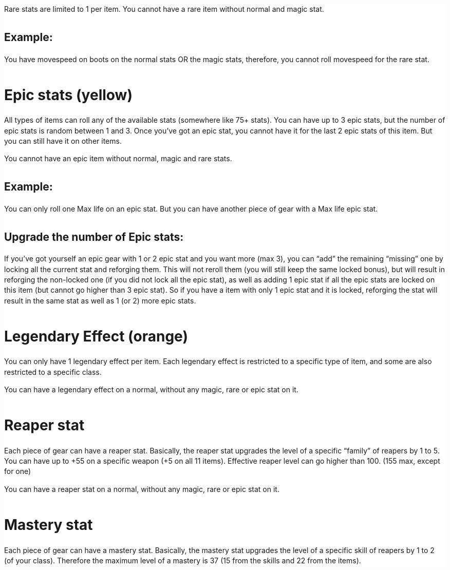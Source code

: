 Rare stats are limited to 1 per item. You cannot have a rare item without normal and magic stat.

## Example:

You have movespeed on boots on the normal stats OR the magic stats, therefore, you cannot roll movespeed for the rare stat.

# Epic stats (yellow)

All types of items can roll any of the available stats (somewhere like 75+ stats). You can have up to 3 epic stats, but the number of epic stats is random between 1 and 3. Once you’ve got an epic stat, you cannot have it for the last 2 epic stats of this item. But you can still have it on other items.

You cannot have an epic item without normal, magic and rare stats.

## Example:

You can only roll one Max life on an epic stat. But you can have another piece of gear with a Max life epic stat.

## Upgrade the number of Epic stats:

If you’ve got yourself an epic gear with 1 or 2 epic stat and you want more (max 3), you can “add” the remaining “missing” one by locking all the current stat and reforging them. This will not reroll them (you will still keep the same locked bonus), but will result in reforging the non-locked one (if you did not lock all the epic stat), as well as adding 1 epic stat if all the epic stats are locked on this item (but cannot go higher than 3 epic stat). So if you have a item with only 1 epic stat and it is locked, reforging the stat will result in the same stat as well as 1 (or 2) more epic stats.

# Legendary Effect (orange)

You can only have 1 legendary effect per item. Each legendary effect is restricted to a specific type of item, and some are also restricted to a specific class.

You can have a legendary effect on a normal, without any magic, rare or epic stat on it.

# Reaper stat

Each piece of gear can have a reaper stat. Basically, the reaper stat upgrades the level of a specific “family” of reapers by 1 to 5. You can have up to +55 on a specific weapon (+5 on all 11 items). Effective reaper level can go higher than 100. (155 max, except for one)

You can have a reaper stat on a normal, without any magic, rare or epic stat on it.

# Mastery stat

Each piece of gear can have a mastery stat. Basically, the mastery stat upgrades the level of a specific skill of reapers by 1 to 2 (of your class). Therefore the maximum level of a mastery is 37 (15 from the skills and 22 from the items).
